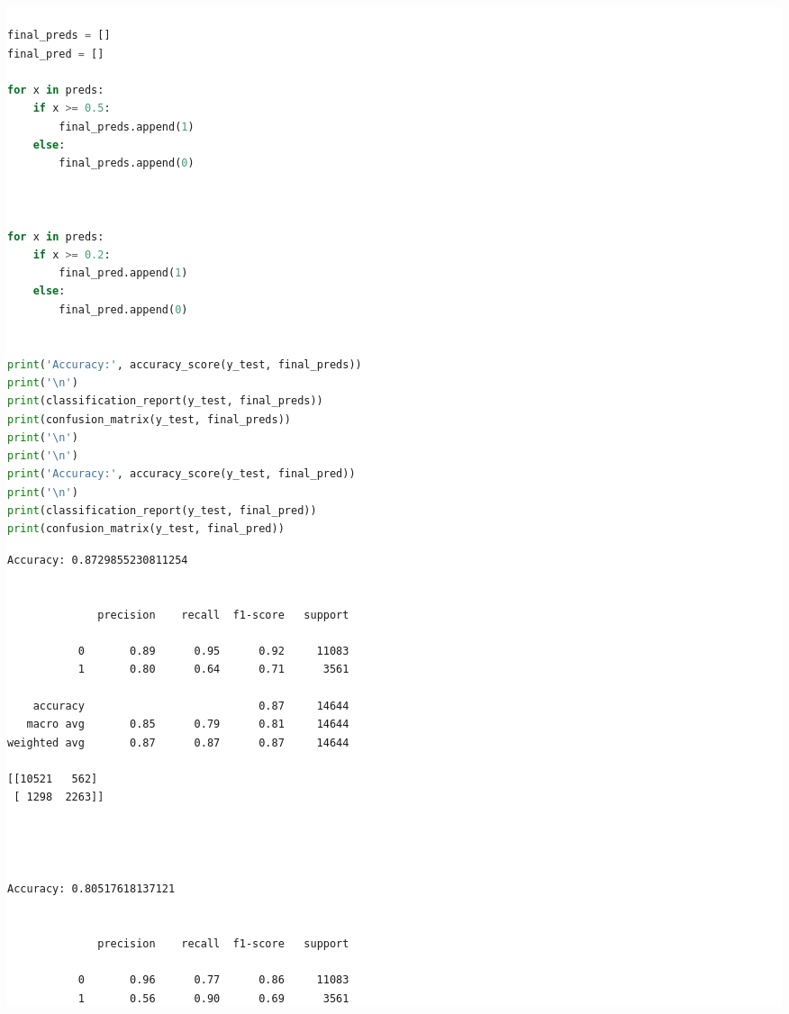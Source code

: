 ```python

final_preds = []
final_pred = []

for x in preds:
    if x >= 0.5:
        final_preds.append(1)
    else:
        final_preds.append(0)
        
    
    
for x in preds:
    if x >= 0.2:
        final_pred.append(1)
    else:
        final_pred.append(0)
              
            
print('Accuracy:', accuracy_score(y_test, final_preds))
print('\n')
print(classification_report(y_test, final_preds))
print(confusion_matrix(y_test, final_preds))
print('\n')
print('\n')             
print('Accuracy:', accuracy_score(y_test, final_pred))
print('\n')
print(classification_report(y_test, final_pred))
print(confusion_matrix(y_test, final_pred))
```

    Accuracy: 0.8729855230811254
    
    
                  precision    recall  f1-score   support
    
               0       0.89      0.95      0.92     11083
               1       0.80      0.64      0.71      3561
    
        accuracy                           0.87     14644
       macro avg       0.85      0.79      0.81     14644
    weighted avg       0.87      0.87      0.87     14644
    
    [[10521   562]
     [ 1298  2263]]
    
    
    
    
    Accuracy: 0.80517618137121
    
    
                  precision    recall  f1-score   support
    
               0       0.96      0.77      0.86     11083
               1       0.56      0.90      0.69      3561
    